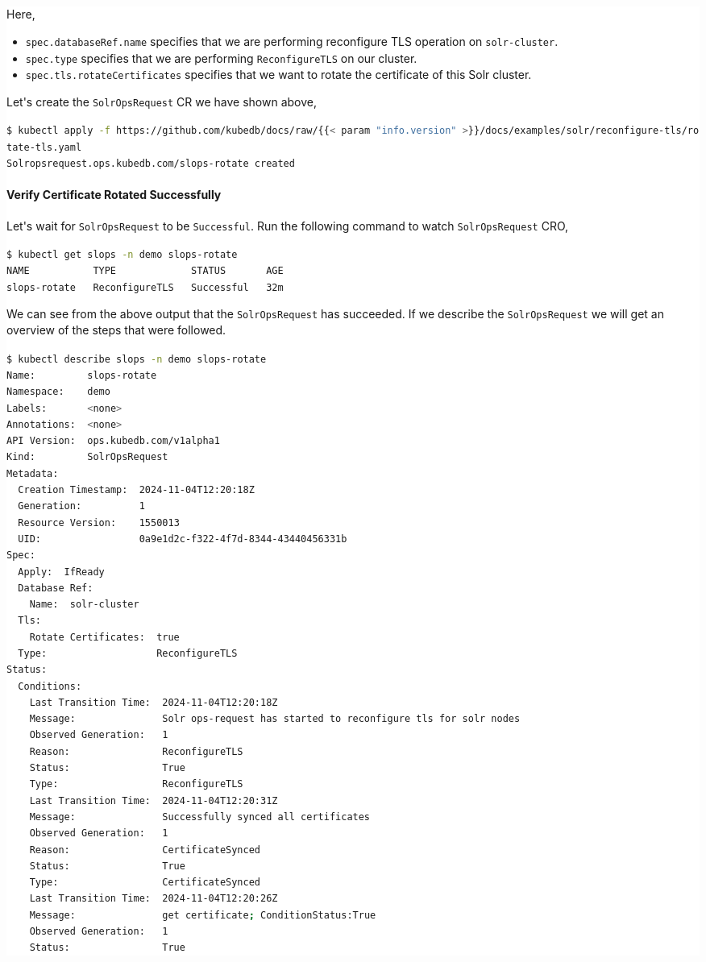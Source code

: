 Here,

- `spec.databaseRef.name` specifies that we are performing reconfigure TLS operation on `solr-cluster`.
- `spec.type` specifies that we are performing `ReconfigureTLS` on our cluster.
- `spec.tls.rotateCertificates` specifies that we want to rotate the certificate of this Solr cluster.

Let's create the `SolrOpsRequest` CR we have shown above,

```bash
$ kubectl apply -f https://github.com/kubedb/docs/raw/{{< param "info.version" >}}/docs/examples/solr/reconfigure-tls/rotate-tls.yaml
Solropsrequest.ops.kubedb.com/slops-rotate created
```

#### Verify Certificate Rotated Successfully

Let's wait for `SolrOpsRequest` to be `Successful`.  Run the following command to watch `SolrOpsRequest` CRO,

```bash
$ kubectl get slops -n demo slops-rotate
NAME           TYPE             STATUS       AGE
slops-rotate   ReconfigureTLS   Successful   32m
```

We can see from the above output that the `SolrOpsRequest` has succeeded. If we describe the `SolrOpsRequest` we will get an overview of the steps that were followed.

```bash
$ kubectl describe slops -n demo slops-rotate
Name:         slops-rotate
Namespace:    demo
Labels:       <none>
Annotations:  <none>
API Version:  ops.kubedb.com/v1alpha1
Kind:         SolrOpsRequest
Metadata:
  Creation Timestamp:  2024-11-04T12:20:18Z
  Generation:          1
  Resource Version:    1550013
  UID:                 0a9e1d2c-f322-4f7d-8344-43440456331b
Spec:
  Apply:  IfReady
  Database Ref:
    Name:  solr-cluster
  Tls:
    Rotate Certificates:  true
  Type:                   ReconfigureTLS
Status:
  Conditions:
    Last Transition Time:  2024-11-04T12:20:18Z
    Message:               Solr ops-request has started to reconfigure tls for solr nodes
    Observed Generation:   1
    Reason:                ReconfigureTLS
    Status:                True
    Type:                  ReconfigureTLS
    Last Transition Time:  2024-11-04T12:20:31Z
    Message:               Successfully synced all certificates
    Observed Generation:   1
    Reason:                CertificateSynced
    Status:                True
    Type:                  CertificateSynced
    Last Transition Time:  2024-11-04T12:20:26Z
    Message:               get certificate; ConditionStatus:True
    Observed Generation:   1
    Status:                True
```